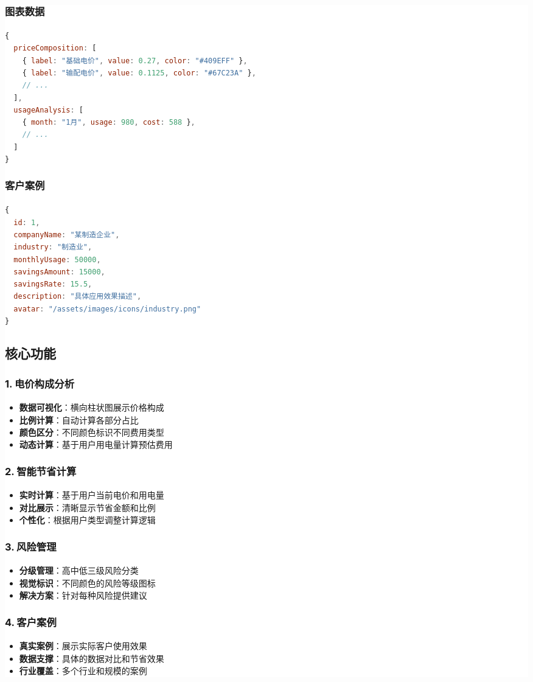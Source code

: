 ### 图表数据
```javascript
{
  priceComposition: [
    { label: "基础电价", value: 0.27, color: "#409EFF" },
    { label: "输配电价", value: 0.1125, color: "#67C23A" },
    // ...
  ],
  usageAnalysis: [
    { month: "1月", usage: 980, cost: 588 },
    // ...
  ]
}
```

### 客户案例
```javascript
{
  id: 1,
  companyName: "某制造企业",
  industry: "制造业",
  monthlyUsage: 50000,
  savingsAmount: 15000,
  savingsRate: 15.5,
  description: "具体应用效果描述",
  avatar: "/assets/images/icons/industry.png"
}
```

## 核心功能

### 1. 电价构成分析
- **数据可视化**：横向柱状图展示价格构成
- **比例计算**：自动计算各部分占比
- **颜色区分**：不同颜色标识不同费用类型
- **动态计算**：基于用户用电量计算预估费用

### 2. 智能节省计算
- **实时计算**：基于用户当前电价和用电量
- **对比展示**：清晰显示节省金额和比例
- **个性化**：根据用户类型调整计算逻辑

### 3. 风险管理
- **分级管理**：高中低三级风险分类
- **视觉标识**：不同颜色的风险等级图标
- **解决方案**：针对每种风险提供建议

### 4. 客户案例
- **真实案例**：展示实际客户使用效果
- **数据支撑**：具体的数据对比和节省效果
- **行业覆盖**：多个行业和规模的案例
